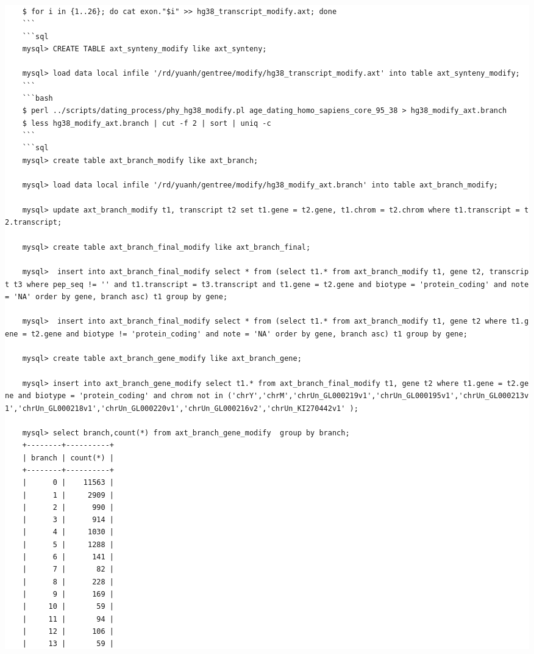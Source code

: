         $ for i in {1..26}; do cat exon."$i" >> hg38_transcript_modify.axt; done
        ```
        ```sql
        mysql> CREATE TABLE axt_synteny_modify like axt_synteny;

        mysql> load data local infile '/rd/yuanh/gentree/modify/hg38_transcript_modify.axt' into table axt_synteny_modify;
        ```
        ```bash
        $ perl ../scripts/dating_process/phy_hg38_modify.pl age_dating_homo_sapiens_core_95_38 > hg38_modify_axt.branch
        $ less hg38_modify_axt.branch | cut -f 2 | sort | uniq -c
        ```
        ```sql
        mysql> create table axt_branch_modify like axt_branch;

        mysql> load data local infile '/rd/yuanh/gentree/modify/hg38_modify_axt.branch' into table axt_branch_modify;

        mysql> update axt_branch_modify t1, transcript t2 set t1.gene = t2.gene, t1.chrom = t2.chrom where t1.transcript = t2.transcript;

        mysql> create table axt_branch_final_modify like axt_branch_final;

        mysql>  insert into axt_branch_final_modify select * from (select t1.* from axt_branch_modify t1, gene t2, transcript t3 where pep_seq != '' and t1.transcript = t3.transcript and t1.gene = t2.gene and biotype = 'protein_coding' and note = 'NA' order by gene, branch asc) t1 group by gene;

        mysql>  insert into axt_branch_final_modify select * from (select t1.* from axt_branch_modify t1, gene t2 where t1.gene = t2.gene and biotype != 'protein_coding' and note = 'NA' order by gene, branch asc) t1 group by gene; 

        mysql> create table axt_branch_gene_modify like axt_branch_gene;

        mysql> insert into axt_branch_gene_modify select t1.* from axt_branch_final_modify t1, gene t2 where t1.gene = t2.gene and biotype = 'protein_coding' and chrom not in ('chrY','chrM','chrUn_GL000219v1','chrUn_GL000195v1','chrUn_GL000213v1','chrUn_GL000218v1','chrUn_GL000220v1','chrUn_GL000216v2','chrUn_KI270442v1' );

        mysql> select branch,count(*) from axt_branch_gene_modify  group by branch;
        +--------+----------+
        | branch | count(*) |
        +--------+----------+
        |      0 |    11563 |
        |      1 |     2909 |
        |      2 |      990 |
        |      3 |      914 |
        |      4 |     1030 |
        |      5 |     1288 |
        |      6 |      141 |
        |      7 |       82 |
        |      8 |      228 |
        |      9 |      169 |
        |     10 |       59 |
        |     11 |       94 |
        |     12 |      106 |
        |     13 |       59 |